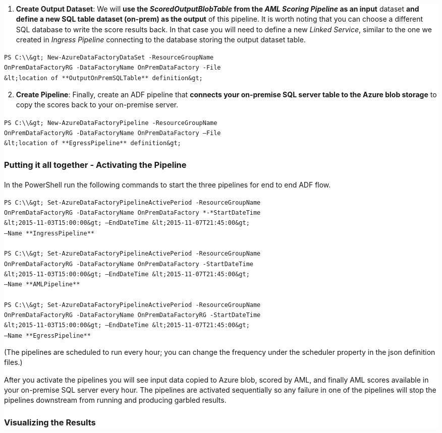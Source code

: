 1)  **Create Output Dataset**: We will **use the *ScoredOutputBlobTable*
    from the *AML Scoring Pipeline* as an input** dataset **and define a
    new SQL table dataset (on-prem) as the output** of this pipeline. It
    is worth noting that you can choose a different SQL database to
    write the score results back. In that case you will need to define a
    new *Linked Service*, similar to the one we created in *Ingress
    Pipeline* connecting to the database storing the output
    dataset table.
```
PS C:\\&gt; New-AzureDataFactoryDataSet -ResourceGroupName
OnPremDataFactoryRG -DataFactoryName OnPremDataFactory -File
&lt;location of **OutputOnPremSQLTable** definition&gt;
```

2)  **Create Pipeline**: Finally, create an ADF pipeline that **connects
    your on-premise SQL server table to the Azure blob storage** to copy
    the scores back to your on-premise server.
```
PS C:\\&gt; New-AzureDataFactoryPipeline -ResourceGroupName
OnPremDataFactoryRG -DataFactoryName OnPremDataFactory –File
&lt;location of **EgressPipeline** definition&gt;
```

### Putting it all together - Activating the Pipeline

In the PowerShell run the following commands to start the three
pipelines for end to end ADF flow.

```
PS C:\\&gt; Set-AzureDataFactoryPipelineActivePeriod -ResourceGroupName
OnPremDataFactoryRG -DataFactoryName OnPremDataFactory *-*StartDateTime
&lt;2015-11-03T15:00:00&gt; –EndDateTime &lt;2015-11-07T21:45:00&gt;
–Name **IngressPipeline**

PS C:\\&gt; Set-AzureDataFactoryPipelineActivePeriod -ResourceGroupName
OnPremDataFactoryRG -DataFactoryName OnPremDataFactory -StartDateTime
&lt;2015-11-03T15:00:00&gt; –EndDateTime &lt;2015-11-07T21:45:00&gt;
–Name **AMLPipeline**

PS C:\\&gt; Set-AzureDataFactoryPipelineActivePeriod -ResourceGroupName
OnPremDataFactoryRG -DataFactoryName OnPremDataFactoryRG -StartDateTime
&lt;2015-11-03T15:00:00&gt; –EndDateTime &lt;2015-11-07T21:45:00&gt;
–Name **EgressPipeline**
```

(The pipelines are scheduled to run every hour; you can change the
frequency under the scheduler property in the json definition files.)

After you activate the pipelines you will see input data copied to Azure
blob, scored by AML, and finally AML scores available in your on-premise
SQL server every hour. The pipelines are activated sequentially so any
failure in one of the pipelines will stop the pipelines downstream from
running and producing garbled results.

### Visualizing the Results
